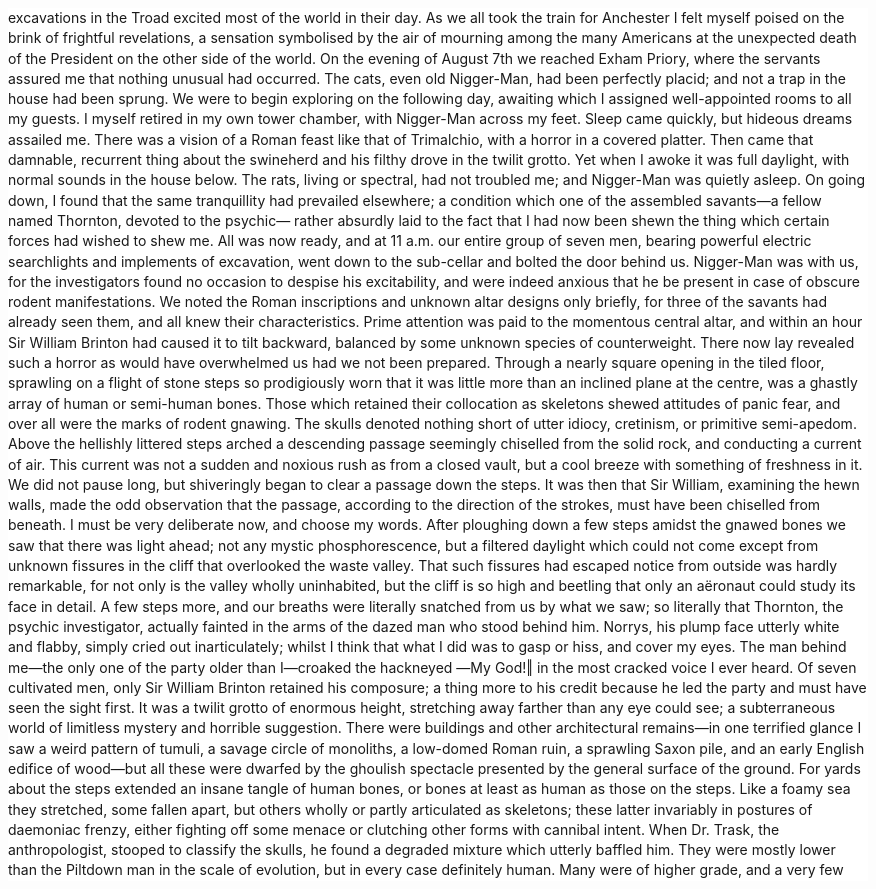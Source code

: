 excavations in the Troad excited most of the world in their day. As we all took the train for
Anchester I felt myself poised on the brink of frightful revelations, a sensation symbolised by
the air of mourning among the many Americans at the unexpected death of the President on
the other side of the world.
On the evening of August 7th we reached Exham Priory, where the servants assured me that
nothing unusual had occurred. The cats, even old Nigger-Man, had been perfectly placid; and
not a trap in the house had been sprung. We were to begin exploring on the following day,
awaiting which I assigned well-appointed rooms to all my guests. I myself retired in my own
tower chamber, with Nigger-Man across my feet. Sleep came quickly, but hideous dreams
assailed me. There was a vision of a Roman feast like that of Trimalchio, with a horror in a
covered platter. Then came that damnable, recurrent thing about the swineherd and his filthy
drove in the twilit grotto. Yet when I awoke it was full daylight, with normal sounds in the
house below. The rats, living or spectral, had not troubled me; and Nigger-Man was quietly
asleep. On going down, I found that the same tranquillity had prevailed elsewhere; a condition
which one of the assembled savants—a fellow named Thornton, devoted to the psychic—
rather absurdly laid to the fact that I had now been shewn the thing which certain forces had
wished to shew me.
All was now ready, and at 11 a.m. our entire group of seven men, bearing powerful electric
searchlights and implements of excavation, went down to the sub-cellar and bolted the door
behind us. Nigger-Man was with us, for the investigators found no occasion to despise his
excitability, and were indeed anxious that he be present in case of obscure rodent
manifestations. We noted the Roman inscriptions and unknown altar designs only briefly, for
three of the savants had already seen them, and all knew their characteristics. Prime attention
was paid to the momentous central altar, and within an hour Sir William Brinton had caused it
to tilt backward, balanced by some unknown species of counterweight.
There now lay revealed such a horror as would have overwhelmed us had we not been
prepared. Through a nearly square opening in the tiled floor, sprawling on a flight of stone
steps so prodigiously worn that it was little more than an inclined plane at the centre, was a
ghastly array of human or semi-human bones. Those which retained their collocation as
skeletons shewed attitudes of panic fear, and over all were the marks of rodent gnawing. The
skulls denoted nothing short of utter idiocy, cretinism, or primitive semi-apedom. Above the
hellishly littered steps arched a descending passage seemingly chiselled from the solid rock,
and conducting a current of air. This current was not a sudden and noxious rush as from a
closed vault, but a cool breeze with something of freshness in it. We did not pause long, but
shiveringly began to clear a passage down the steps. It was then that Sir William, examining
the hewn walls, made the odd observation that the passage, according to the direction of the
strokes, must have been chiselled from beneath.
I must be very deliberate now, and choose my words.
After ploughing down a few steps amidst the gnawed bones we saw that there was light
ahead; not any mystic phosphorescence, but a filtered daylight which could not come except
from unknown fissures in the cliff that overlooked the waste valley. That such fissures had
escaped notice from outside was hardly remarkable, for not only is the valley wholly
uninhabited, but the cliff is so high and beetling that only an aëronaut could study its face in
detail. A few steps more, and our breaths were literally snatched from us by what we saw; so
literally that Thornton, the psychic investigator, actually fainted in the arms of the dazed man
who stood behind him. Norrys, his plump face utterly white and flabby, simply cried out
inarticulately; whilst I think that what I did was to gasp or hiss, and cover my eyes. The man
behind me—the only one of the party older than I—croaked the hackneyed ―My God!‖ in the
most cracked voice I ever heard. Of seven cultivated men, only Sir William Brinton retained
his composure; a thing more to his credit because he led the party and must have seen the
sight first.
It was a twilit grotto of enormous height, stretching away farther than any eye could see; a
subterraneous world of limitless mystery and horrible suggestion. There were buildings and
other architectural remains—in one terrified glance I saw a weird pattern of tumuli, a savage
circle of monoliths, a low-domed Roman ruin, a sprawling Saxon pile, and an early English
edifice of wood—but all these were dwarfed by the ghoulish spectacle presented by the
general surface of the ground. For yards about the steps extended an insane tangle of human
bones, or bones at least as human as those on the steps. Like a foamy sea they stretched,
some fallen apart, but others wholly or partly articulated as skeletons; these latter invariably in
postures of daemoniac frenzy, either fighting off some menace or clutching other forms with
cannibal intent.
When Dr. Trask, the anthropologist, stooped to classify the skulls, he found a degraded
mixture which utterly baffled him. They were mostly lower than the Piltdown man in the scale
of evolution, but in every case definitely human. Many were of higher grade, and a very few